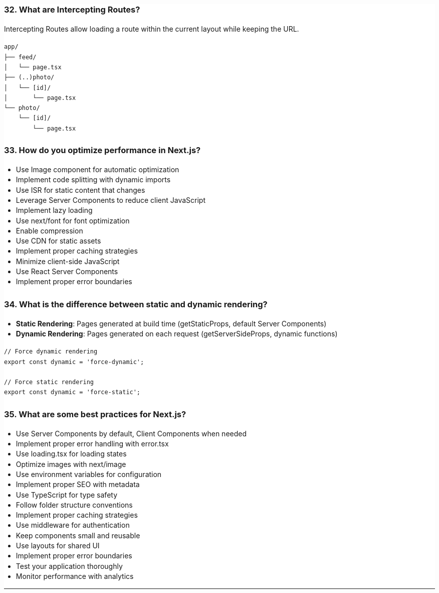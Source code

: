 ### 32. What are Intercepting Routes?

Intercepting Routes allow loading a route within the current layout while keeping the URL.

```
app/
├── feed/
│   └── page.tsx
├── (..)photo/
│   └── [id]/
│       └── page.tsx
└── photo/
    └── [id]/
        └── page.tsx
```

### 33. How do you optimize performance in Next.js?

- Use Image component for automatic optimization
- Implement code splitting with dynamic imports
- Use ISR for static content that changes
- Leverage Server Components to reduce client JavaScript
- Implement lazy loading
- Use next/font for font optimization
- Enable compression
- Use CDN for static assets
- Implement proper caching strategies
- Minimize client-side JavaScript
- Use React Server Components
- Implement proper error boundaries

### 34. What is the difference between static and dynamic rendering?

- **Static Rendering**: Pages generated at build time (getStaticProps, default Server Components)
- **Dynamic Rendering**: Pages generated on each request (getServerSideProps, dynamic functions)

```tsx
// Force dynamic rendering
export const dynamic = 'force-dynamic';

// Force static rendering
export const dynamic = 'force-static';
```

### 35. What are some best practices for Next.js?

- Use Server Components by default, Client Components when needed
- Implement proper error handling with error.tsx
- Use loading.tsx for loading states
- Optimize images with next/image
- Use environment variables for configuration
- Implement proper SEO with metadata
- Use TypeScript for type safety
- Follow folder structure conventions
- Implement proper caching strategies
- Use middleware for authentication
- Keep components small and reusable
- Use layouts for shared UI
- Implement proper error boundaries
- Test your application thoroughly
- Monitor performance with analytics

---